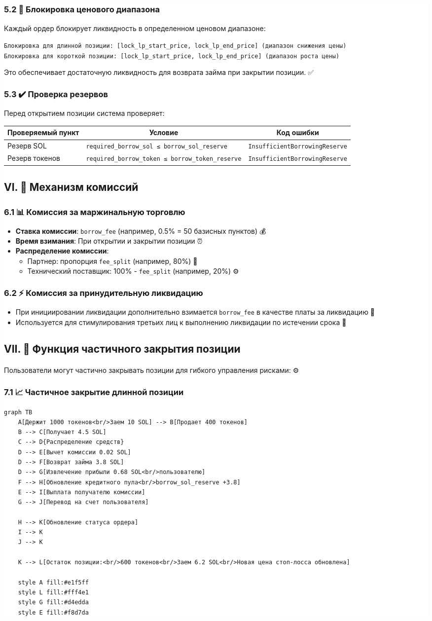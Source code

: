 ### 5.2 🔐 Блокировка ценового диапазона
Каждый ордер блокирует ликвидность в определенном ценовом диапазоне:

```
Блокировка для длинной позиции: [lock_lp_start_price, lock_lp_end_price] (диапазон снижения цены)
Блокировка для короткой позиции: [lock_lp_start_price, lock_lp_end_price] (диапазон роста цены)
```

Это обеспечивает достаточную ликвидность для возврата займа при закрытии позиции. ✅

### 5.3 ✔️ Проверка резервов
Перед открытием позиции система проверяет:

| Проверяемый пункт | Условие | Код ошибки |
|-------|------|-------|
| Резерв SOL | `required_borrow_sol ≤ borrow_sol_reserve` | `InsufficientBorrowingReserve` |
| Резерв токенов | `required_borrow_token ≤ borrow_token_reserve` | `InsufficientBorrowingReserve` |


## VI. 💸 Механизм комиссий

### 6.1 📊 Комиссия за маржинальную торговлю
- **Ставка комиссии**: `borrow_fee` (например, 0.5% = 50 базисных пунктов) 💰
- **Время взимания**: При открытии и закрытии позиции ⏰
- **Распределение комиссии**:
  - Партнер: пропорция `fee_split` (например, 80%) 🤝
  - Технический поставщик: 100% - `fee_split` (например, 20%) ⚙️

### 6.2 ⚡ Комиссия за принудительную ликвидацию
- При инициировании ликвидации дополнительно взимается `borrow_fee` в качестве платы за ликвидацию 💸
- Используется для стимулирования третьих лиц к выполнению ликвидации по истечении срока 🎯

## VII. 🎯 Функция частичного закрытия позиции

Пользователи могут частично закрывать позиции для гибкого управления рисками: ⚙️

### 7.1 📈 Частичное закрытие длинной позиции

```mermaid
graph TB
    A[Держит 1000 токенов<br/>Заем 10 SOL] --> B[Продает 400 токенов]
    B --> C[Получает 4.5 SOL]
    C --> D{Распределение средств}
    D --> E[Вычет комиссии 0.02 SOL]
    D --> F[Возврат займа 3.8 SOL]
    D --> G[Извлечение прибыли 0.68 SOL<br/>пользователю]
    F --> H[Обновление кредитного пула<br/>borrow_sol_reserve +3.8]
    E --> I[Выплата получателю комиссии]
    G --> J[Перевод на счет пользователя]

    H --> K[Обновление статуса ордера]
    I --> K
    J --> K

    K --> L[Остаток позиции:<br/>600 токенов<br/>Заем 6.2 SOL<br/>Новая цена стоп-лосса обновлена]

    style A fill:#e1f5ff
    style L fill:#fff4e1
    style G fill:#d4edda
    style E fill:#f8d7da
```
